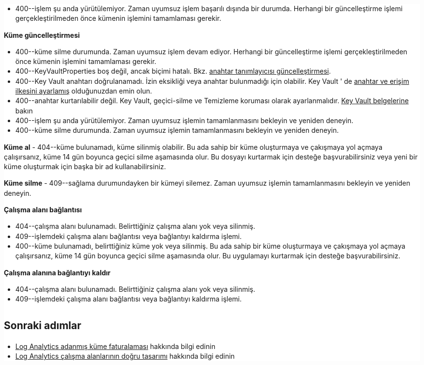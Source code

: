   -  400--işlem şu anda yürütülemiyor. Zaman uyumsuz işlem başarılı dışında bir durumda. Herhangi bir güncelleştirme işlemi gerçekleştirilmeden önce kümenin işlemini tamamlaması gerekir.

  **Küme güncelleştirmesi**
  -  400--küme silme durumunda. Zaman uyumsuz işlem devam ediyor. Herhangi bir güncelleştirme işlemi gerçekleştirilmeden önce kümenin işlemini tamamlaması gerekir.
  -  400--KeyVaultProperties boş değil, ancak biçimi hatalı. Bkz. [anahtar tanımlayıcısı güncelleştirmesi](#update-cluster-with-key-identifier-details).
  -  400--Key Vault anahtarı doğrulanamadı. İzin eksikliği veya anahtar bulunmadığı için olabilir. Key Vault ' de [anahtar ve erişim ilkesini ayarlamış](#grant-key-vault-permissions) olduğunuzdan emin olun.
  -  400--anahtar kurtarılabilir değil. Key Vault, geçici-silme ve Temizleme koruması olarak ayarlanmalıdır. [Key Vault belgelerine](../../key-vault/general/soft-delete-overview.md) bakın
  -  400--işlem şu anda yürütülemiyor. Zaman uyumsuz işlemin tamamlanmasını bekleyin ve yeniden deneyin.
  -  400--küme silme durumunda. Zaman uyumsuz işlemin tamamlanmasını bekleyin ve yeniden deneyin.

  **Küme al**
    -  404--küme bulunamadı, küme silinmiş olabilir. Bu ada sahip bir küme oluşturmaya ve çakışmaya yol açmaya çalışırsanız, küme 14 gün boyunca geçici silme aşamasında olur. Bu dosyayı kurtarmak için desteğe başvurabilirsiniz veya yeni bir küme oluşturmak için başka bir ad kullanabilirsiniz. 

  **Küme silme**
    -  409--sağlama durumundayken bir kümeyi silemez. Zaman uyumsuz işlemin tamamlanmasını bekleyin ve yeniden deneyin.

  **Çalışma alanı bağlantısı**
  -  404--çalışma alanı bulunamadı. Belirttiğiniz çalışma alanı yok veya silinmiş.
  -  409--işlemdeki çalışma alanı bağlantısı veya bağlantıyı kaldırma işlemi.
  -  400--küme bulunamadı, belirttiğiniz küme yok veya silinmiş. Bu ada sahip bir küme oluşturmaya ve çakışmaya yol açmaya çalışırsanız, küme 14 gün boyunca geçici silme aşamasında olur. Bu uygulamayı kurtarmak için desteğe başvurabilirsiniz.

  **Çalışma alanına bağlantıyı kaldır**
  -  404--çalışma alanı bulunamadı. Belirttiğiniz çalışma alanı yok veya silinmiş.
  -  409--işlemdeki çalışma alanı bağlantısı veya bağlantıyı kaldırma işlemi.
## <a name="next-steps"></a>Sonraki adımlar

- [Log Analytics adanmış küme faturalaması](./manage-cost-storage.md#log-analytics-dedicated-clusters) hakkında bilgi edinin
- [Log Analytics çalışma alanlarının doğru tasarımı](./design-logs-deployment.md) hakkında bilgi edinin
